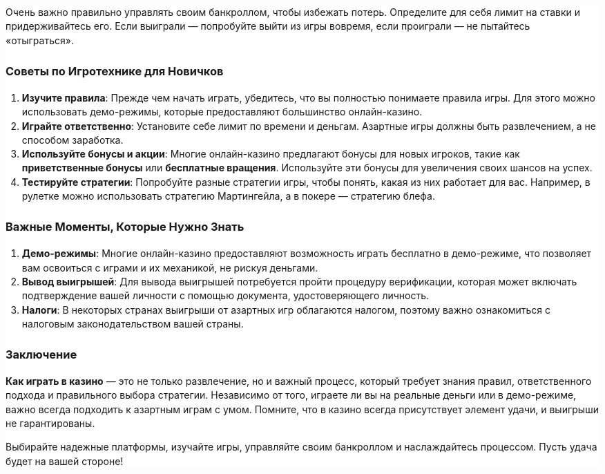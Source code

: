 Очень важно правильно управлять своим банкроллом, чтобы избежать потерь. Определите для себя лимит на ставки и придерживайтесь его. Если выиграли — попробуйте выйти из игры вовремя, если проиграли — не пытайтесь «отыграться».

### Советы по Игротехнике для Новичков

1. **Изучите правила**: Прежде чем начать играть, убедитесь, что вы полностью понимаете правила игры. Для этого можно использовать демо-режимы, которые предоставляют большинство онлайн-казино.
2. **Играйте ответственно**: Установите себе лимит по времени и деньгам. Азартные игры должны быть развлечением, а не способом заработка.
3. **Используйте бонусы и акции**: Многие онлайн-казино предлагают бонусы для новых игроков, такие как **приветственные бонусы** или **бесплатные вращения**. Используйте эти бонусы для увеличения своих шансов на успех.
4. **Тестируйте стратегии**: Попробуйте разные стратегии игры, чтобы понять, какая из них работает для вас. Например, в рулетке можно использовать стратегию Мартингейла, а в покере — стратегию блефа.

### Важные Моменты, Которые Нужно Знать

1. **Демо-режимы**: Многие онлайн-казино предоставляют возможность играть бесплатно в демо-режиме, что позволяет вам освоиться с играми и их механикой, не рискуя деньгами.
2. **Вывод выигрышей**: Для вывода выигрышей потребуется пройти процедуру верификации, которая может включать подтверждение вашей личности с помощью документа, удостоверяющего личность.
3. **Налоги**: В некоторых странах выигрыши от азартных игр облагаются налогом, поэтому важно ознакомиться с налоговым законодательством вашей страны.

### Заключение

**Как играть в казино** — это не только развлечение, но и важный процесс, который требует знания правил, ответственного подхода и правильного выбора стратегии. Независимо от того, играете ли вы на реальные деньги или в демо-режиме, важно всегда подходить к азартным играм с умом. Помните, что в казино всегда присутствует элемент удачи, и выигрыши не гарантированы.

Выбирайте надежные платформы, изучайте игры, управляйте своим банкроллом и наслаждайтесь процессом. Пусть удача будет на вашей стороне!
